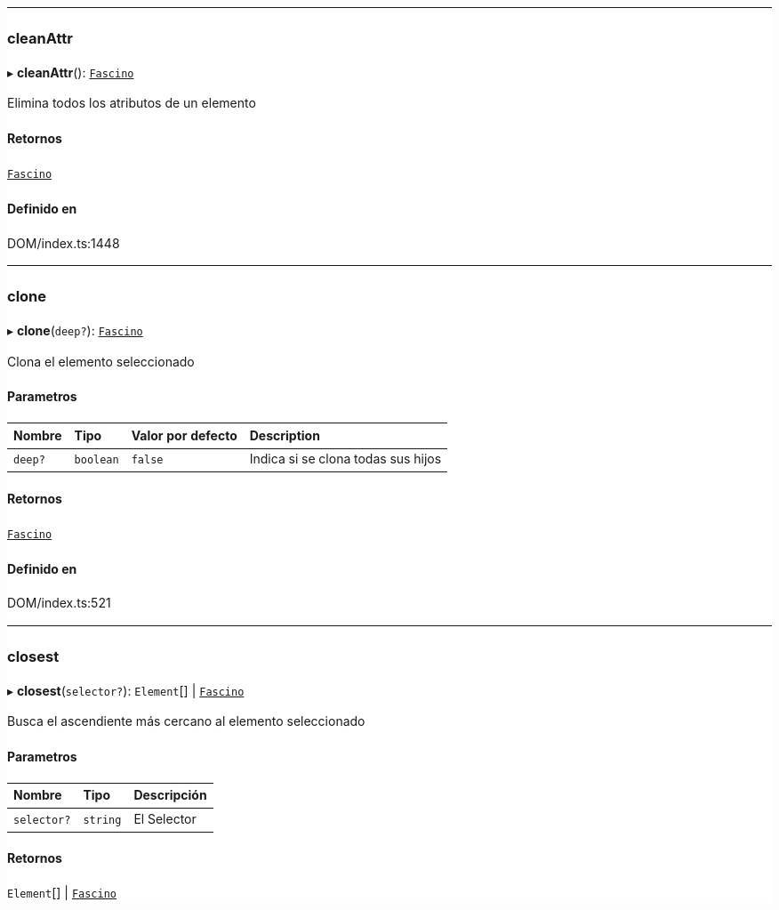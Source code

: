 ___

### cleanAttr

▸ **cleanAttr**(): [`Fascino`](../wiki/DOM.Fascino)

Elimina todos los atributos de un elemento

#### Retornos

[`Fascino`](../wiki/DOM.Fascino)

#### Definido en

DOM/index.ts:1448

___

### clone

▸ **clone**(`deep?`): [`Fascino`](../wiki/DOM.Fascino)

Clona el elemento seleccionado

#### Parametros

| Nombre | Tipo | Valor por defecto | Description |
| :------ | :------ | :------ | :------ |
| `deep?` | `boolean` | `false` | Indica si se clona todas sus hijos |

#### Retornos

[`Fascino`](../wiki/DOM.Fascino)

#### Definido en

DOM/index.ts:521

___

### closest

▸ **closest**(`selector?`): `Element`[] \| [`Fascino`](../wiki/DOM.Fascino)

Busca el ascendiente más cercano al elemento seleccionado

#### Parametros

| Nombre | Tipo | Descripción |
| :------ | :------ | :------ |
| `selector?` | `string` | El Selector |

#### Retornos

`Element`[] \| [`Fascino`](../wiki/DOM.Fascino)
